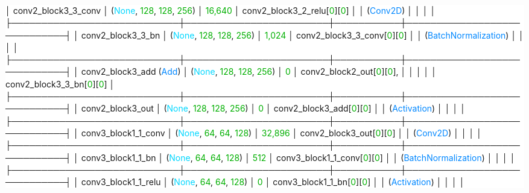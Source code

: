 │ conv2_block3_3_conv        │ (<span style="color: #00d7ff; text-decoration-color: #00d7ff">None</span>, <span style="color: #00af00; text-decoration-color: #00af00">128</span>, <span style="color: #00af00; text-decoration-color: #00af00">128</span>, <span style="color: #00af00; text-decoration-color: #00af00">256</span>)  │    <span style="color: #00af00; text-decoration-color: #00af00">16,640</span> │ conv2_block3_2_relu[<span style="color: #00af00; text-decoration-color: #00af00">0</span>][<span style="color: #00af00; text-decoration-color: #00af00">0</span>]   │
│ (<span style="color: #0087ff; text-decoration-color: #0087ff">Conv2D</span>)                   │                        │           │                             │
├────────────────────────────┼────────────────────────┼───────────┼─────────────────────────────┤
│ conv2_block3_3_bn          │ (<span style="color: #00d7ff; text-decoration-color: #00d7ff">None</span>, <span style="color: #00af00; text-decoration-color: #00af00">128</span>, <span style="color: #00af00; text-decoration-color: #00af00">128</span>, <span style="color: #00af00; text-decoration-color: #00af00">256</span>)  │     <span style="color: #00af00; text-decoration-color: #00af00">1,024</span> │ conv2_block3_3_conv[<span style="color: #00af00; text-decoration-color: #00af00">0</span>][<span style="color: #00af00; text-decoration-color: #00af00">0</span>]   │
│ (<span style="color: #0087ff; text-decoration-color: #0087ff">BatchNormalization</span>)       │                        │           │                             │
├────────────────────────────┼────────────────────────┼───────────┼─────────────────────────────┤
│ conv2_block3_add (<span style="color: #0087ff; text-decoration-color: #0087ff">Add</span>)     │ (<span style="color: #00d7ff; text-decoration-color: #00d7ff">None</span>, <span style="color: #00af00; text-decoration-color: #00af00">128</span>, <span style="color: #00af00; text-decoration-color: #00af00">128</span>, <span style="color: #00af00; text-decoration-color: #00af00">256</span>)  │         <span style="color: #00af00; text-decoration-color: #00af00">0</span> │ conv2_block2_out[<span style="color: #00af00; text-decoration-color: #00af00">0</span>][<span style="color: #00af00; text-decoration-color: #00af00">0</span>],     │
│                            │                        │           │ conv2_block3_3_bn[<span style="color: #00af00; text-decoration-color: #00af00">0</span>][<span style="color: #00af00; text-decoration-color: #00af00">0</span>]     │
├────────────────────────────┼────────────────────────┼───────────┼─────────────────────────────┤
│ conv2_block3_out           │ (<span style="color: #00d7ff; text-decoration-color: #00d7ff">None</span>, <span style="color: #00af00; text-decoration-color: #00af00">128</span>, <span style="color: #00af00; text-decoration-color: #00af00">128</span>, <span style="color: #00af00; text-decoration-color: #00af00">256</span>)  │         <span style="color: #00af00; text-decoration-color: #00af00">0</span> │ conv2_block3_add[<span style="color: #00af00; text-decoration-color: #00af00">0</span>][<span style="color: #00af00; text-decoration-color: #00af00">0</span>]      │
│ (<span style="color: #0087ff; text-decoration-color: #0087ff">Activation</span>)               │                        │           │                             │
├────────────────────────────┼────────────────────────┼───────────┼─────────────────────────────┤
│ conv3_block1_1_conv        │ (<span style="color: #00d7ff; text-decoration-color: #00d7ff">None</span>, <span style="color: #00af00; text-decoration-color: #00af00">64</span>, <span style="color: #00af00; text-decoration-color: #00af00">64</span>, <span style="color: #00af00; text-decoration-color: #00af00">128</span>)    │    <span style="color: #00af00; text-decoration-color: #00af00">32,896</span> │ conv2_block3_out[<span style="color: #00af00; text-decoration-color: #00af00">0</span>][<span style="color: #00af00; text-decoration-color: #00af00">0</span>]      │
│ (<span style="color: #0087ff; text-decoration-color: #0087ff">Conv2D</span>)                   │                        │           │                             │
├────────────────────────────┼────────────────────────┼───────────┼─────────────────────────────┤
│ conv3_block1_1_bn          │ (<span style="color: #00d7ff; text-decoration-color: #00d7ff">None</span>, <span style="color: #00af00; text-decoration-color: #00af00">64</span>, <span style="color: #00af00; text-decoration-color: #00af00">64</span>, <span style="color: #00af00; text-decoration-color: #00af00">128</span>)    │       <span style="color: #00af00; text-decoration-color: #00af00">512</span> │ conv3_block1_1_conv[<span style="color: #00af00; text-decoration-color: #00af00">0</span>][<span style="color: #00af00; text-decoration-color: #00af00">0</span>]   │
│ (<span style="color: #0087ff; text-decoration-color: #0087ff">BatchNormalization</span>)       │                        │           │                             │
├────────────────────────────┼────────────────────────┼───────────┼─────────────────────────────┤
│ conv3_block1_1_relu        │ (<span style="color: #00d7ff; text-decoration-color: #00d7ff">None</span>, <span style="color: #00af00; text-decoration-color: #00af00">64</span>, <span style="color: #00af00; text-decoration-color: #00af00">64</span>, <span style="color: #00af00; text-decoration-color: #00af00">128</span>)    │         <span style="color: #00af00; text-decoration-color: #00af00">0</span> │ conv3_block1_1_bn[<span style="color: #00af00; text-decoration-color: #00af00">0</span>][<span style="color: #00af00; text-decoration-color: #00af00">0</span>]     │
│ (<span style="color: #0087ff; text-decoration-color: #0087ff">Activation</span>)               │                        │           │                             │